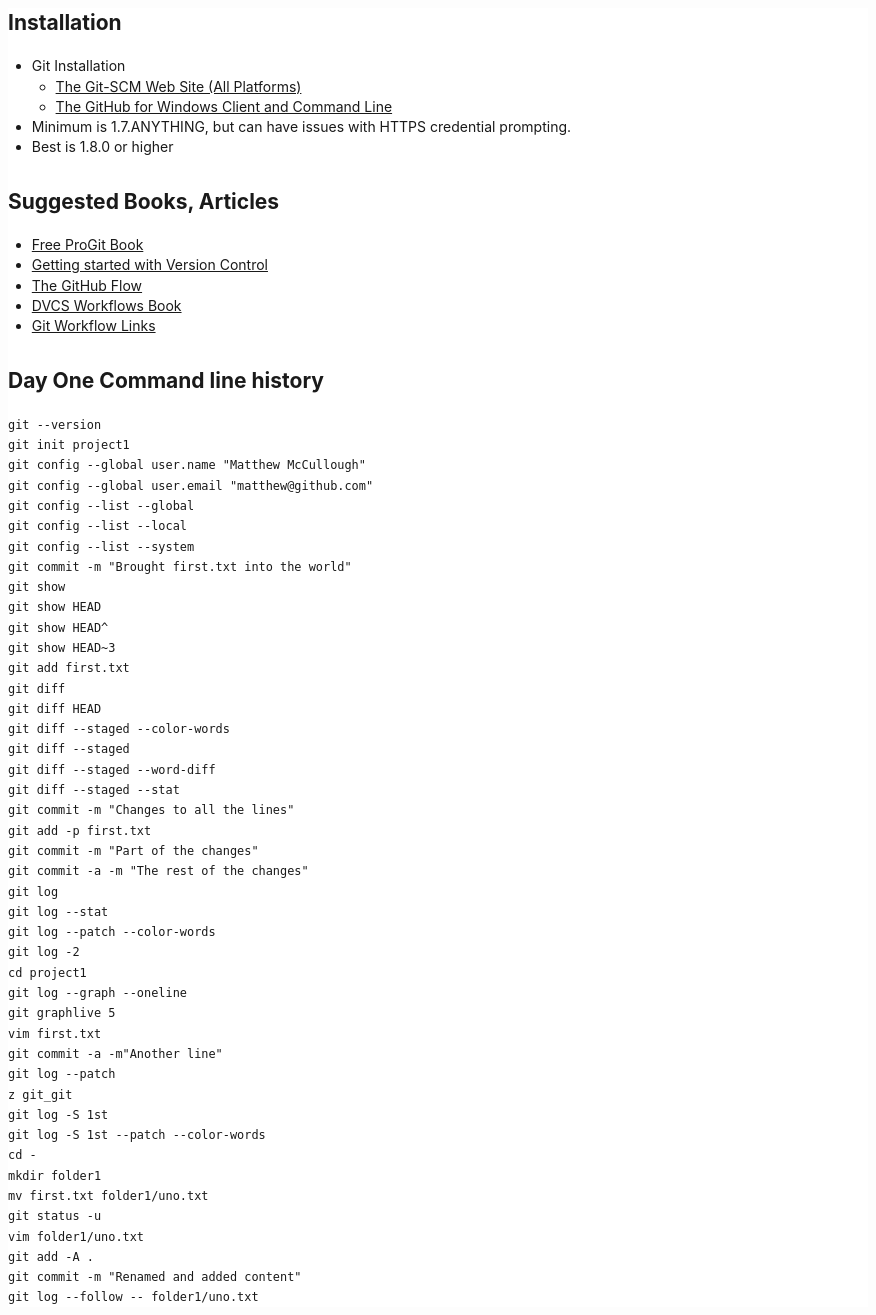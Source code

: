 ## Installation
* Git Installation
    * [The Git-SCM Web Site (All Platforms)](http://git-scm.com)
    * [The GitHub for Windows Client and Command Line](http://windows.github.com)
* Minimum is 1.7.ANYTHING, but can have issues with HTTPS credential prompting.
* Best is 1.8.0 or higher

## Suggested Books, Articles
* [Free ProGit Book](http://git-scm.com/book)
* [Getting started with Version Control](http://teach.github.com/articles/lesson-new-to-version-control/)
* [The GitHub Flow](http://scottchacon.com/2011/08/31/github-flow.html)
* [DVCS Workflows Book](https://github.com/zkessin/dvcs-workflows)
* [Git Workflow Links](https://pinboard.in/u:matthew.mccullough/t:git+workflow)


## Day One Command line history

    git --version
    git init project1
    git config --global user.name "Matthew McCullough"
    git config --global user.email "matthew@github.com"
    git config --list --global
    git config --list --local
    git config --list --system
    git commit -m "Brought first.txt into the world"
    git show
    git show HEAD
    git show HEAD^
    git show HEAD~3
    git add first.txt
    git diff
    git diff HEAD
    git diff --staged --color-words
    git diff --staged
    git diff --staged --word-diff
    git diff --staged --stat
    git commit -m "Changes to all the lines"
    git add -p first.txt
    git commit -m "Part of the changes"
    git commit -a -m "The rest of the changes"
    git log
    git log --stat
    git log --patch --color-words
    git log -2
    cd project1
    git log --graph --oneline
    git graphlive 5
    vim first.txt
    git commit -a -m"Another line"
    git log --patch
    z git_git
    git log -S 1st
    git log -S 1st --patch --color-words
    cd -
    mkdir folder1
    mv first.txt folder1/uno.txt
    git status -u
    vim folder1/uno.txt
    git add -A .
    git commit -m "Renamed and added content"
    git log --follow -- folder1/uno.txt